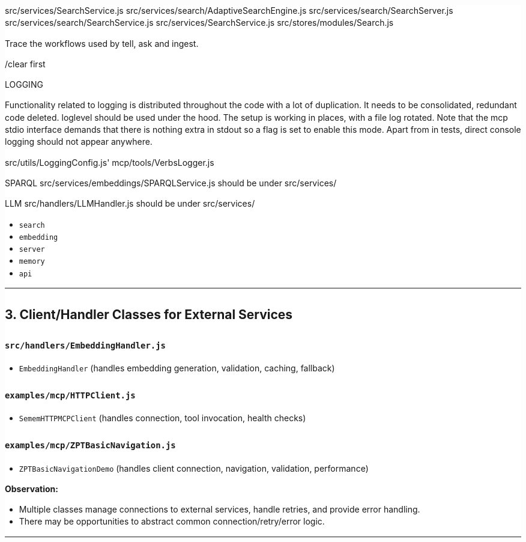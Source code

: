 src/services/SearchService.js
src/services/search/AdaptiveSearchEngine.js
src/services/search/SearchServer.js
src/services/search/SearchService.js
src/services/SearchService.js
src/stores/modules/Search.js



Trace the workflows used by tell, ask and ingest. 

/clear first

LOGGING

Functionality related to logging is distributed throughout the code with a lot of duplication. It needs to be consolidated, redundant code deleted. loglevel should be used under the hood. The setup is working in places, with a file log rotated. Note that the mcp stdio interface demands that there is nothing extra in stdout so a flag is set to enable this mode. Apart from in tests, direct console logging should not appear anywhere. 

src/utils/LoggingConfig.js'
mcp/tools/VerbsLogger.js

SPARQL
src/services/embeddings/SPARQLService.js
should be under 
src/services/

LLM
src/handlers/LLMHandler.js
should be under 
src/services/

 - `search`
  - `embedding`
  - `server`
  - `memory`
  - `api`
---

## 3. Client/Handler Classes for External Services

### `src/handlers/EmbeddingHandler.js`
- `EmbeddingHandler` (handles embedding generation, validation, caching, fallback)

### `examples/mcp/HTTPClient.js`
- `SememHTTPMCPClient` (handles connection, tool invocation, health checks)

### `examples/mcp/ZPTBasicNavigation.js`
- `ZPTBasicNavigationDemo` (handles client connection, navigation, validation, performance)

**Observation:**
- Multiple classes manage connections to external services, handle retries, and provide error handling.
- There may be opportunities to abstract common connection/retry/error logic.

---